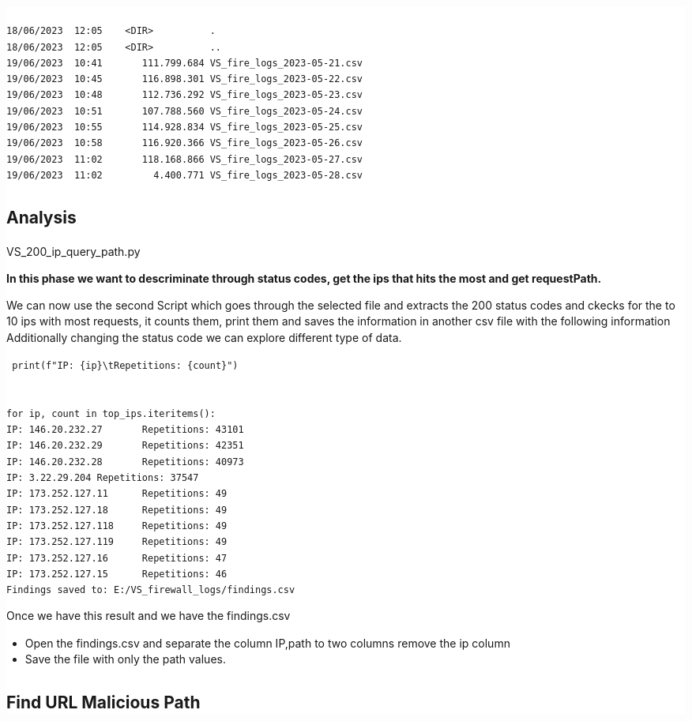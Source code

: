 ```

18/06/2023  12:05    <DIR>          .
18/06/2023  12:05    <DIR>          ..
19/06/2023  10:41       111.799.684 VS_fire_logs_2023-05-21.csv
19/06/2023  10:45       116.898.301 VS_fire_logs_2023-05-22.csv
19/06/2023  10:48       112.736.292 VS_fire_logs_2023-05-23.csv
19/06/2023  10:51       107.788.560 VS_fire_logs_2023-05-24.csv
19/06/2023  10:55       114.928.834 VS_fire_logs_2023-05-25.csv
19/06/2023  10:58       116.920.366 VS_fire_logs_2023-05-26.csv
19/06/2023  11:02       118.168.866 VS_fire_logs_2023-05-27.csv
19/06/2023  11:02         4.400.771 VS_fire_logs_2023-05-28.csv

```

## Analysis

VS_200_ip_query_path.py

__In this phase we want to descriminate through status codes, get the ips that hits the most and get requestPath.__

We can now use the second Script which goes through the selected file and extracts the 200 status codes and ckecks for the to 10 ips with most requests, it counts them, print them and saves the information in another csv file with the following information
Additionally changing the status code we can explore different type of data.


```
 print(f"IP: {ip}\tRepetitions: {count}")


for ip, count in top_ips.iteritems():
IP: 146.20.232.27       Repetitions: 43101
IP: 146.20.232.29       Repetitions: 42351
IP: 146.20.232.28       Repetitions: 40973
IP: 3.22.29.204 Repetitions: 37547
IP: 173.252.127.11      Repetitions: 49
IP: 173.252.127.18      Repetitions: 49
IP: 173.252.127.118     Repetitions: 49
IP: 173.252.127.119     Repetitions: 49
IP: 173.252.127.16      Repetitions: 47
IP: 173.252.127.15      Repetitions: 46
Findings saved to: E:/VS_firewall_logs/findings.csv

```


Once we have this result and we have the findings.csv 
- Open the findings.csv and separate the column IP,path to two columns remove the ip column
- Save the file with only the path values.


## Find URL Malicious Path
